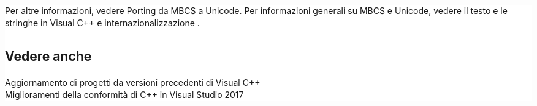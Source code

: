 Per altre informazioni, vedere [Porting da MBCS a Unicode](porting-guide-spy-increment.md#porting_to_unicode). Per informazioni generali su MBCS e Unicode, vedere il [testo e le stringhe in Visual C++](../text/text-and-strings-in-visual-cpp.md) e [internazionalizzazione](../c-runtime-library/internationalization.md) .

## <a name="see-also"></a>Vedere anche

[Aggiornamento di progetti da versioni precedenti di Visual C++](upgrading-projects-from-earlier-versions-of-visual-cpp.md)<br/>
[Miglioramenti della conformità di C++ in Visual Studio 2017](../overview/cpp-conformance-improvements.md)
